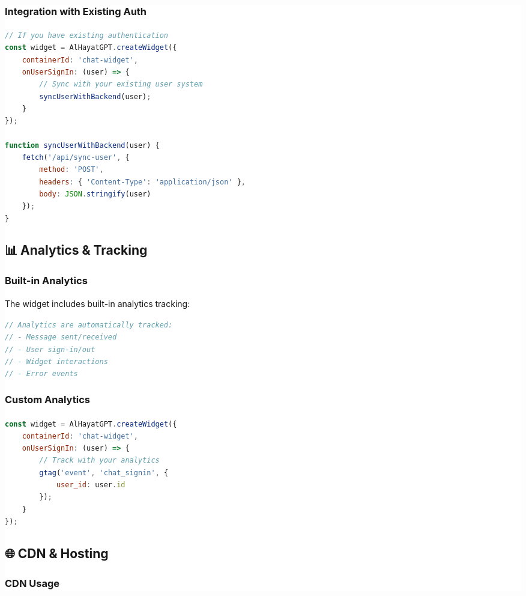 ### Integration with Existing Auth

```javascript
// If you have existing authentication
const widget = AlHayatGPT.createWidget({
    containerId: 'chat-widget',
    onUserSignIn: (user) => {
        // Sync with your existing user system
        syncUserWithBackend(user);
    }
});

function syncUserWithBackend(user) {
    fetch('/api/sync-user', {
        method: 'POST',
        headers: { 'Content-Type': 'application/json' },
        body: JSON.stringify(user)
    });
}
```

## 📊 Analytics & Tracking

### Built-in Analytics

The widget includes built-in analytics tracking:

```javascript
// Analytics are automatically tracked:
// - Message sent/received
// - User sign-in/out
// - Widget interactions
// - Error events
```

### Custom Analytics

```javascript
const widget = AlHayatGPT.createWidget({
    containerId: 'chat-widget',
    onUserSignIn: (user) => {
        // Track with your analytics
        gtag('event', 'chat_signin', {
            user_id: user.id
        });
    }
});
```

## 🌐 CDN & Hosting

### CDN Usage
